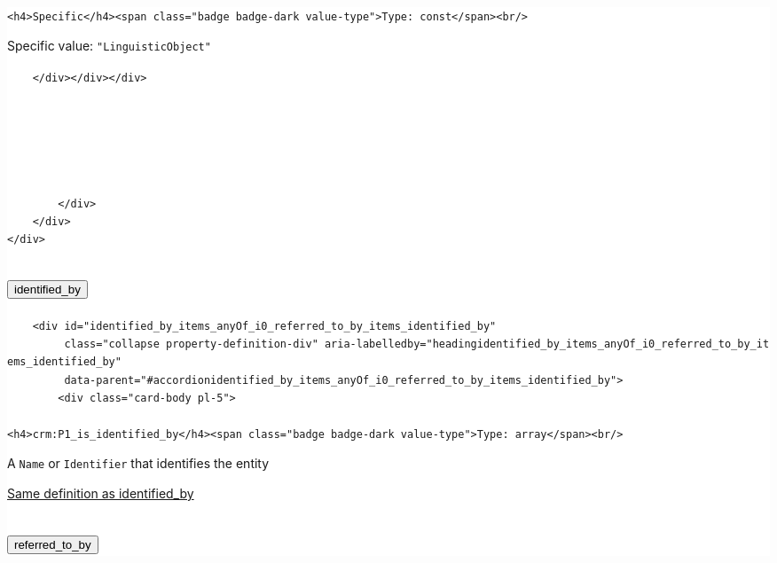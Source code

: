 
    <h4>Specific</h4><span class="badge badge-dark value-type">Type: const</span><br/>
<span class="const-value" id="identified_by_items_anyOf_i0_referred_to_by_items_type_allOf_i1_const">Specific value: <code>"LinguisticObject"</code></span>
        

        
        

        
        </div></div></div>
        

        
        

        
            </div>
        </div>
    </div>
</div>
<div class="accordion" id="accordionidentified_by_items_anyOf_i0_referred_to_by_items_identified_by">
    <div class="card">
        <div class="card-header" id="headingidentified_by_items_anyOf_i0_referred_to_by_items_identified_by">
            <h2 class="mb-0">
                <button class="btn btn-link property-name-button" type="button" data-toggle="collapse" data-target="#identified_by_items_anyOf_i0_referred_to_by_items_identified_by"
                        aria-expanded="" aria-controls="identified_by_items_anyOf_i0_referred_to_by_items_identified_by" onclick="setAnchor('#identified_by_items_anyOf_i0_referred_to_by_items_identified_by')"><span class="property-name">identified_by</span></button>
            </h2>
        </div>

        <div id="identified_by_items_anyOf_i0_referred_to_by_items_identified_by"
             class="collapse property-definition-div" aria-labelledby="headingidentified_by_items_anyOf_i0_referred_to_by_items_identified_by"
             data-parent="#accordionidentified_by_items_anyOf_i0_referred_to_by_items_identified_by">
            <div class="card-body pl-5">

    <h4>crm:P1_is_identified_by</h4><span class="badge badge-dark value-type">Type: array</span><br/>
<span class="description"><p>A <code>Name</code> or <code>Identifier</code> that identifies the entity</p>
</span><a href="#identified_by" onclick="anchorLink('identified_by')" class="ref-link">Same definition as identified_by</a>
            </div>
        </div>
    </div>
</div>
<div class="accordion" id="accordionidentified_by_items_anyOf_i0_referred_to_by_items_referred_to_by">
    <div class="card">
        <div class="card-header" id="headingidentified_by_items_anyOf_i0_referred_to_by_items_referred_to_by">
            <h2 class="mb-0">
                <button class="btn btn-link property-name-button" type="button" data-toggle="collapse" data-target="#identified_by_items_anyOf_i0_referred_to_by_items_referred_to_by"
                        aria-expanded="" aria-controls="identified_by_items_anyOf_i0_referred_to_by_items_referred_to_by" onclick="setAnchor('#identified_by_items_anyOf_i0_referred_to_by_items_referred_to_by')"><span class="property-name">referred_to_by</span></button>
            </h2>
        </div>
